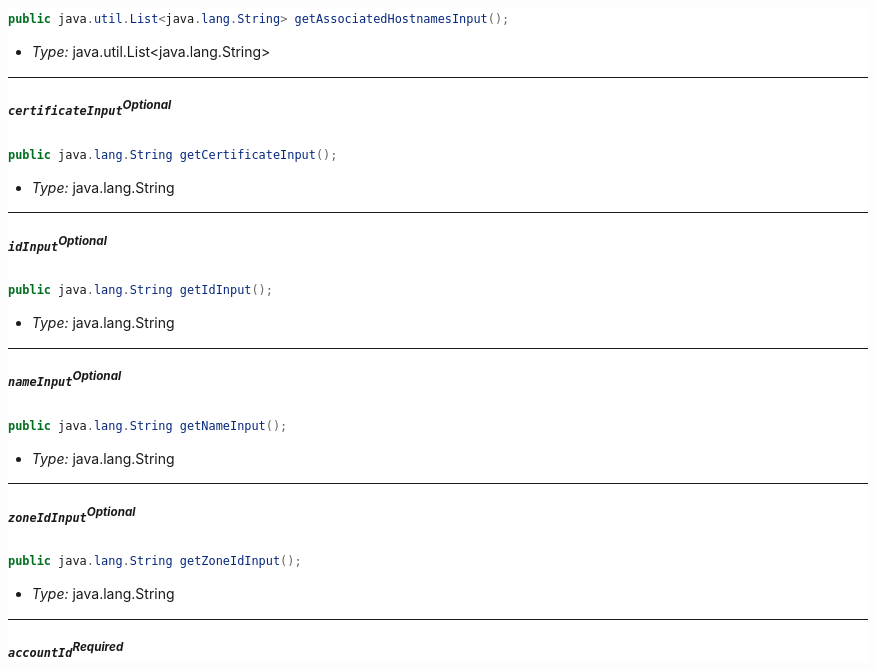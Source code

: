 ```java
public java.util.List<java.lang.String> getAssociatedHostnamesInput();
```

- *Type:* java.util.List<java.lang.String>

---

##### `certificateInput`<sup>Optional</sup> <a name="certificateInput" id="@cdktf/provider-cloudflare.accessMutualTlsCertificate.AccessMutualTlsCertificate.property.certificateInput"></a>

```java
public java.lang.String getCertificateInput();
```

- *Type:* java.lang.String

---

##### `idInput`<sup>Optional</sup> <a name="idInput" id="@cdktf/provider-cloudflare.accessMutualTlsCertificate.AccessMutualTlsCertificate.property.idInput"></a>

```java
public java.lang.String getIdInput();
```

- *Type:* java.lang.String

---

##### `nameInput`<sup>Optional</sup> <a name="nameInput" id="@cdktf/provider-cloudflare.accessMutualTlsCertificate.AccessMutualTlsCertificate.property.nameInput"></a>

```java
public java.lang.String getNameInput();
```

- *Type:* java.lang.String

---

##### `zoneIdInput`<sup>Optional</sup> <a name="zoneIdInput" id="@cdktf/provider-cloudflare.accessMutualTlsCertificate.AccessMutualTlsCertificate.property.zoneIdInput"></a>

```java
public java.lang.String getZoneIdInput();
```

- *Type:* java.lang.String

---

##### `accountId`<sup>Required</sup> <a name="accountId" id="@cdktf/provider-cloudflare.accessMutualTlsCertificate.AccessMutualTlsCertificate.property.accountId"></a>
